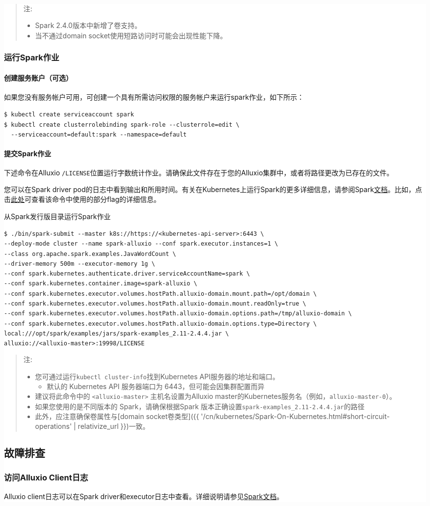 > 注: 
> - Spark 2.4.0版本中新增了卷支持。
> - 当不通过domain socket使用短路访问时可能会出现性能下降。

### 运行Spark作业

#### 创建服务账户（可选）

如果您没有服务帐户可用，可创建一个具有所需访问权限的服务帐户来运行spark作业，如下所示：

```console
$ kubectl create serviceaccount spark
$ kubectl create clusterrolebinding spark-role --clusterrole=edit \
  --serviceaccount=default:spark --namespace=default
```

#### 提交Spark作业

下述命令在Alluxio `/LICENSE`位置运行字数统计作业。请确保此文件存在于您的Alluxio集群中，或者将路径更改为已存在的文件。

您可以在Spark driver pod的日志中看到输出和所用时间。有关在Kubernetes上运行Spark的更多详细信息，请参阅Spark[文档](https://spark.apache.org/docs/latest/running-on-kubernetes.html)。比如，点击[此处](https://spark.apache.org/docs/latest/running-on-kubernetes.html?q=cluster-info#cluster-mode)可查看该命令中使用的部分flag的详细信息。

从Spark发行版目录运行Spark作业
```console
$ ./bin/spark-submit --master k8s://https://<kubernetes-api-server>:6443 \
--deploy-mode cluster --name spark-alluxio --conf spark.executor.instances=1 \
--class org.apache.spark.examples.JavaWordCount \
--driver-memory 500m --executor-memory 1g \
--conf spark.kubernetes.authenticate.driver.serviceAccountName=spark \
--conf spark.kubernetes.container.image=spark-alluxio \
--conf spark.kubernetes.executor.volumes.hostPath.alluxio-domain.mount.path=/opt/domain \
--conf spark.kubernetes.executor.volumes.hostPath.alluxio-domain.mount.readOnly=true \
--conf spark.kubernetes.executor.volumes.hostPath.alluxio-domain.options.path=/tmp/alluxio-domain \
--conf spark.kubernetes.executor.volumes.hostPath.alluxio-domain.options.type=Directory \
local:///opt/spark/examples/jars/spark-examples_2.11-2.4.4.jar \
alluxio://<alluxio-master>:19998/LICENSE
```

> 注:
> - 您可通过运行`kubectl cluster-info`找到Kubernetes API服务器的地址和端口。
>   - 默认的 Kubernetes API 服务器端口为 6443，但可能会因集群配置而异
> - 建议将此命令中的 `<alluxio-master>` 主机名设置为Alluxio master的Kubernetes服务名（例如，`alluxio-master-0`）。
> - 如果您使用的是不同版本的 Spark，请确保根据Spark 版本正确设置`spark-examples_2.11-2.4.4.jar`的路径
> - 此外，应注意确保卷属性与[domain socket卷类型]({{ '/cn/kubernetes/Spark-On-Kubernetes.html#short-circuit-operations' | relativize_url }})一致。

## 故障排查

### 访问Alluxio Client日志

Alluxio client日志可以在Spark driver和executor日志中查看。详细说明请参见[Spark文档](https://spark.apache.org/docs/latest/running-on-kubernetes.html#debugging)。
